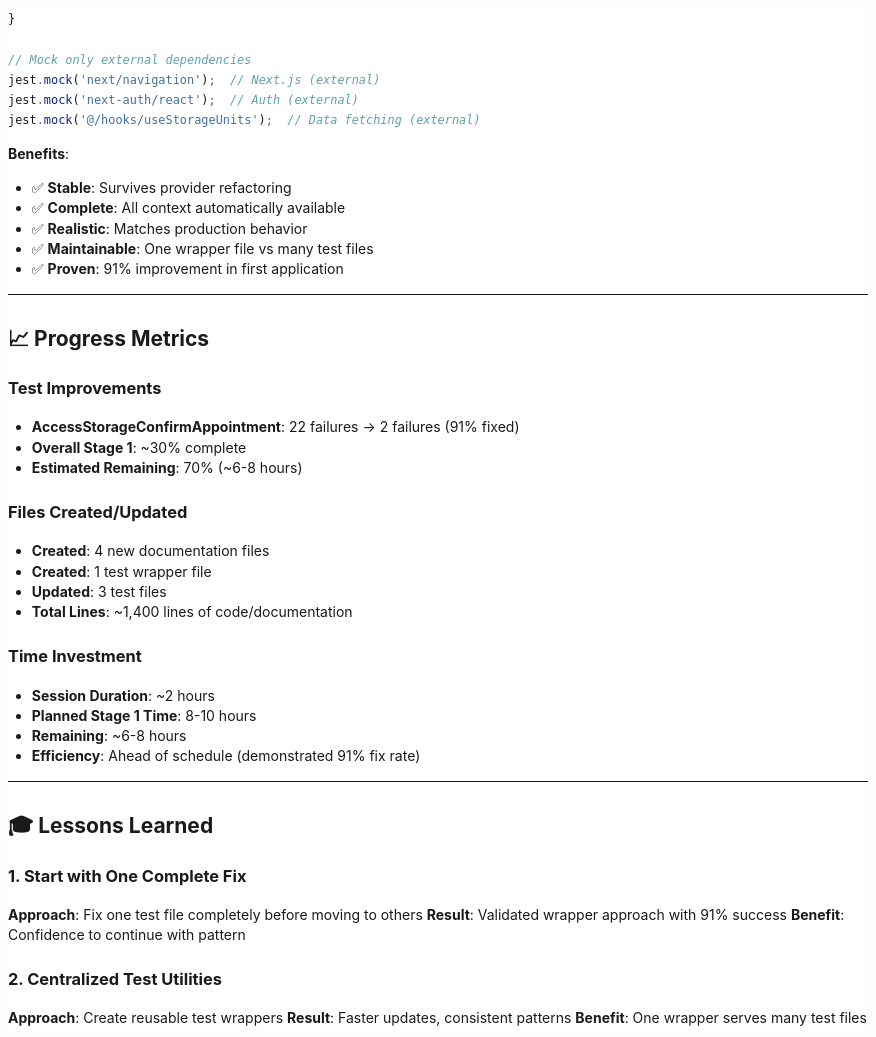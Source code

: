 ```typescript
}

// Mock only external dependencies
jest.mock('next/navigation');  // Next.js (external)
jest.mock('next-auth/react');  // Auth (external)
jest.mock('@/hooks/useStorageUnits');  // Data fetching (external)
```

**Benefits**:
- ✅ **Stable**: Survives provider refactoring
- ✅ **Complete**: All context automatically available
- ✅ **Realistic**: Matches production behavior
- ✅ **Maintainable**: One wrapper file vs many test files
- ✅ **Proven**: 91% improvement in first application

---

## 📈 Progress Metrics

### Test Improvements
- **AccessStorageConfirmAppointment**: 22 failures → 2 failures (91% fixed)
- **Overall Stage 1**: ~30% complete
- **Estimated Remaining**: 70% (~6-8 hours)

### Files Created/Updated
- **Created**: 4 new documentation files
- **Created**: 1 test wrapper file
- **Updated**: 3 test files
- **Total Lines**: ~1,400 lines of code/documentation

### Time Investment
- **Session Duration**: ~2 hours
- **Planned Stage 1 Time**: 8-10 hours
- **Remaining**: ~6-8 hours
- **Efficiency**: Ahead of schedule (demonstrated 91% fix rate)

---

## 🎓 Lessons Learned

### 1. Start with One Complete Fix
**Approach**: Fix one test file completely before moving to others
**Result**: Validated wrapper approach with 91% success
**Benefit**: Confidence to continue with pattern

### 2. Centralized Test Utilities
**Approach**: Create reusable test wrappers
**Result**: Faster updates, consistent patterns
**Benefit**: One wrapper serves many test files

